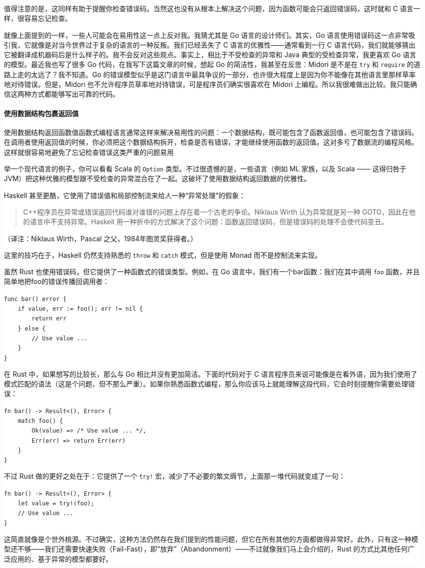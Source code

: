 值得注意的是，这同样有助于提醒你检查错误码。当然这也没有从根本上解决这个问题，因为函数可能会只返回错误码，这时就和 C 语言一样，很容易忘记检查。

就像上面提到的一样，一些人可能会在易用性这一点上反对我。我猜尤其是 Go 语言的设计师们。其实，Go 语言使用错误码这一点非常吸引我，它就像是对当今世界过于复杂的语言的一种反叛。我们已经丢失了 C 语言的优雅性——通常看到一行 C 语言代码，我们就能够猜出它被翻译成机器码后是什么样子的。我不会反对这些观点。事实上，相比于不受检查的异常和 Java 典型的受检查异常，我更喜欢 Go 语言的模型。最近我也写了很多 Go 代码，在我写下这篇文章的时候，想起 Go 的简洁性，我甚至在反思：Midori 是不是在 `try` 和 `require` 的道路上走的太远了？我不知道。Go 的错误模型似乎是这门语言中最具争议的一部分，也许很大程度上是因为你不能像在其他语言里那样草率地对待错误。但是，Midori 也不允许程序员草率地对待错误，可是程序员们确实很喜欢在 Midori 上编程。所以我很难做出比较。我只能确信这两种方式都能够写出可靠的代码。

#### 使用数据结构包裹返回值

使用数据结构返回函数值函数式编程语言通常这样来解决易用性的问题：一个数据结构，既可能包含了函数返回值，也可能包含了错误码。在调用者使用返回值的时候，你必须把这个数据结构拆开，检查是否有错误，才能继续使用函数的返回值。这对多亏了数据流的编程风格。这样就很容易地避免了忘记检查错误这类严重的问题易用

举一个现代语言的例子，你可以看看 Scala 的 `Option` 类型。不过很遗憾的是，一些语言（例如 ML 家族，以及 Scala —— 这得归咎于 JVM）把这种优雅的模型跟不受检查的异常混合在了一起。这破坏了使用数据结构返回数据的优雅性。

Haskell 甚至更酷，它使用了错误值和局部控制流来给人一种“异常处理”的假象：

> C++程序员在异常或错误返回代码谁对谁错的问题上存在着一个古老的争论。Niklaus Wirth 认为异常就是另一种 GOTO，因此在他的语言中不支持异常。Haskell 用一种折中的方式解决了这个问题：函数返回错误码，但是错误码的处理不会使代码变丑。

（译注：Niklaus Wirth，Pascal 之父，1984年图灵奖获得者。）

这里的技巧在于，Haskell 仍然支持熟悉的 `throw` 和 `catch` 模式，但是使用 Monad 而不是控制流来实现。

虽然 Rust 也使用错误码，但它提供了一种函数式的错误类型。例如，在 Go 语言中，我们有一个bar函数：我们在其中调用 `foo` 函数，并且简单地把foo的错误传播回调用者：

```
func bar() error {
    if value, err := foo(); err != nil {
        return err
    } else {
        // Use value ...
    }
}
```

在 Rust 中，如果想写的比较长，那么与 Go 相比并没有更加简洁。下面的代码对于 C 语言程序员来说可能像是在看外语，因为我们使用了模式匹配的语法（这是个问题，但不那么严重）。如果你熟悉函数式编程，那么你应该马上就能理解这段代码，它会时刻提醒你需要处理错误：

```
fn bar() -> Result<(), Error> {
    match foo() {
        Ok(value) => /* Use value ... */,
        Err(err) => return Err(err)
    }
}
```

不过 Rust 做的更好之处在于：它提供了一个 `try!` 宏，减少了不必要的繁文缛节，上面那一堆代码就变成了一句：

```
fn bar() -> Result<(), Error> {
    let value = try!(foo);
    // Use value ...
}
```

这简直就像是个世外桃源。不过确实，这种方法仍然存在我们提到的性能问题，但它在所有其他的方面都做得非常好。此外，只有这一种模型还不够——我们还需要快速失败（Fail-Fast），即“放弃”（Abandonment）——不过就像我们马上会介绍的，Rust 的方式比其他任何广泛应用的、基于异常的模型都要好。
